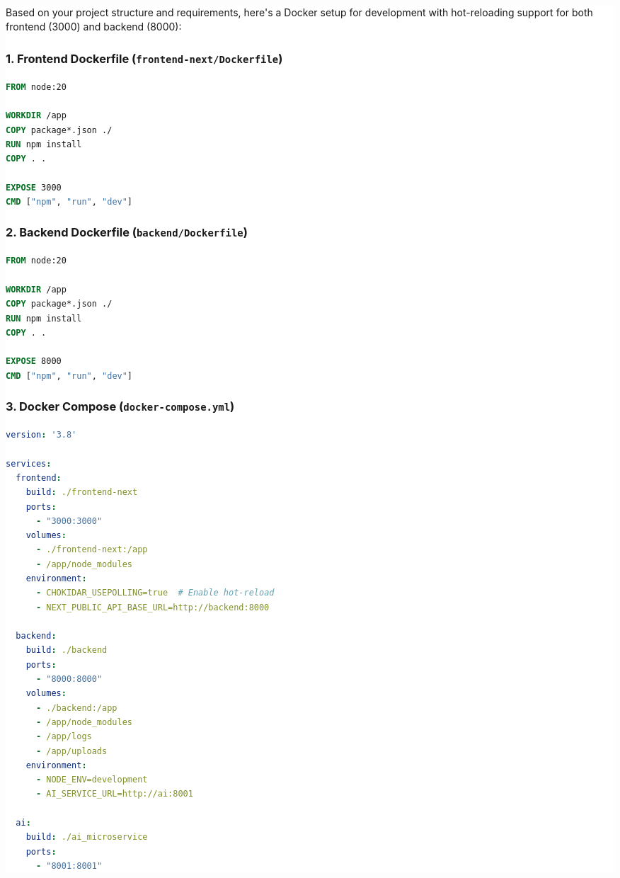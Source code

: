 Based on your project structure and requirements, here's a Docker setup for development with hot-reloading support for both frontend (3000) and backend (8000):

### 1. Frontend Dockerfile (`frontend-next/Dockerfile`)
```Dockerfile
FROM node:20

WORKDIR /app
COPY package*.json ./
RUN npm install
COPY . .

EXPOSE 3000
CMD ["npm", "run", "dev"]
```

### 2. Backend Dockerfile (`backend/Dockerfile`)
```Dockerfile
FROM node:20

WORKDIR /app
COPY package*.json ./
RUN npm install
COPY . .

EXPOSE 8000
CMD ["npm", "run", "dev"]
```

### 3. Docker Compose (`docker-compose.yml`)
```yaml
version: '3.8'

services:
  frontend:
    build: ./frontend-next
    ports:
      - "3000:3000"
    volumes:
      - ./frontend-next:/app
      - /app/node_modules
    environment:
      - CHOKIDAR_USEPOLLING=true  # Enable hot-reload
      - NEXT_PUBLIC_API_BASE_URL=http://backend:8000

  backend:
    build: ./backend
    ports:
      - "8000:8000"
    volumes:
      - ./backend:/app
      - /app/node_modules
      - /app/logs
      - /app/uploads
    environment:
      - NODE_ENV=development
      - AI_SERVICE_URL=http://ai:8001

  ai:
    build: ./ai_microservice
    ports:
      - "8001:8001"
```
